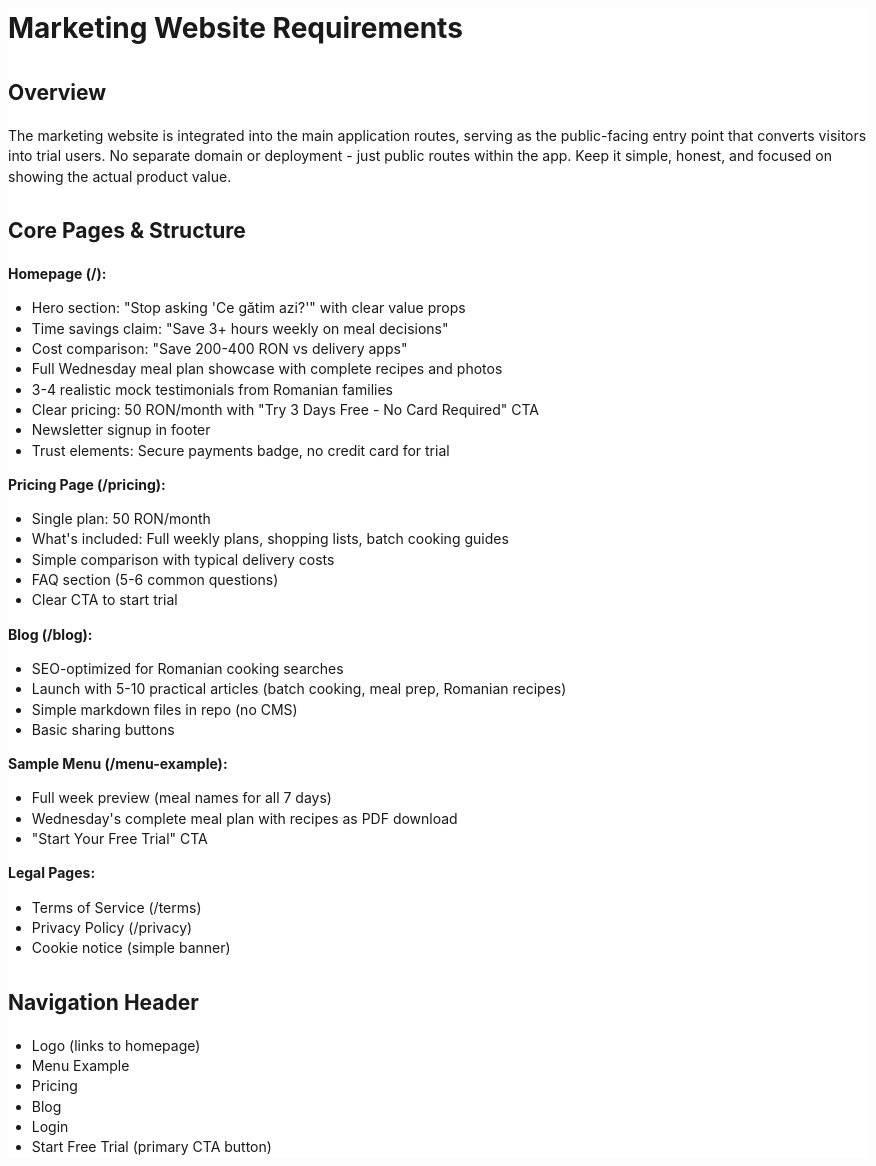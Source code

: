 # Marketing Website Requirements

## Overview

The marketing website is integrated into the main application routes, serving as the public-facing entry point that converts visitors into trial users. No separate domain or deployment - just public routes within the app. Keep it simple, honest, and focused on showing the actual product value.

## Core Pages & Structure

**Homepage (/):**

- Hero section: "Stop asking 'Ce gătim azi?'" with clear value props
- Time savings claim: "Save 3+ hours weekly on meal decisions"
- Cost comparison: "Save 200-400 RON vs delivery apps"
- Full Wednesday meal plan showcase with complete recipes and photos
- 3-4 realistic mock testimonials from Romanian families
- Clear pricing: 50 RON/month with "Try 3 Days Free - No Card Required" CTA
- Newsletter signup in footer
- Trust elements: Secure payments badge, no credit card for trial

**Pricing Page (/pricing):**

- Single plan: 50 RON/month
- What's included: Full weekly plans, shopping lists, batch cooking guides
- Simple comparison with typical delivery costs
- FAQ section (5-6 common questions)
- Clear CTA to start trial

**Blog (/blog):**

- SEO-optimized for Romanian cooking searches
- Launch with 5-10 practical articles (batch cooking, meal prep, Romanian recipes)
- Simple markdown files in repo (no CMS)
- Basic sharing buttons

**Sample Menu (/menu-example):**

- Full week preview (meal names for all 7 days)
- Wednesday's complete meal plan with recipes as PDF download
- "Start Your Free Trial" CTA

**Legal Pages:**

- Terms of Service (/terms)
- Privacy Policy (/privacy)
- Cookie notice (simple banner)

## Navigation Header

- Logo (links to homepage)
- Menu Example
- Pricing
- Blog
- Login
- Start Free Trial (primary CTA button)
